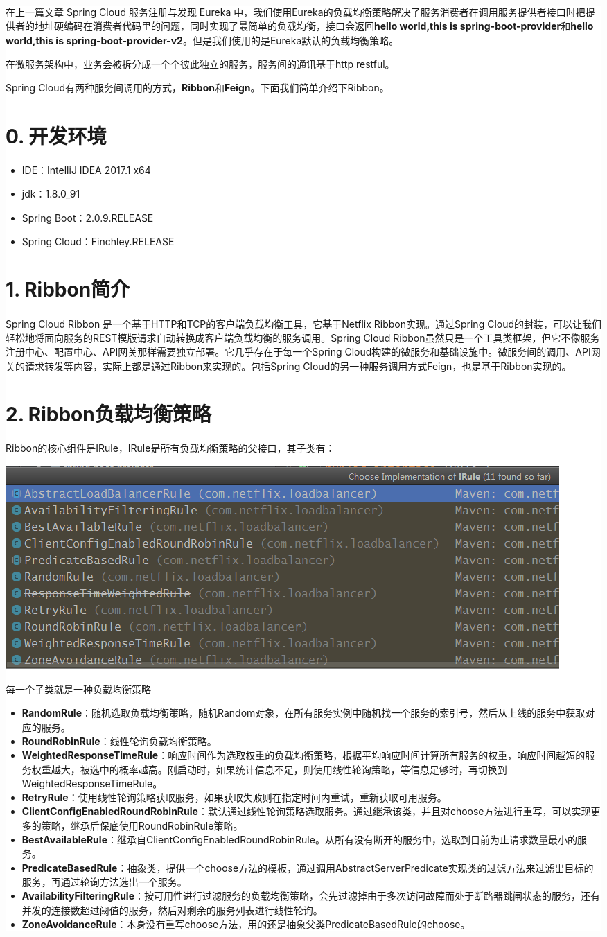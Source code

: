 在上一篇文章 [Spring Cloud 服务注册与发现 Eureka](https://blog.csdn.net/dkbnull/article/details/89268194) 中，我们使用Eureka的负载均衡策略解决了服务消费者在调用服务提供者接口时把提供者的地址硬编码在消费者代码里的问题，同时实现了最简单的负载均衡，接口会返回**hello world,this is spring-boot-provider**和**hello world,this is spring-boot-provider-v2**。但是我们使用的是Eureka默认的负载均衡策略。

在微服务架构中，业务会被拆分成一个个彼此独立的服务，服务间的通讯基于http restful。

Spring Cloud有两种服务间调用的方式，**Ribbon**和**Feign**。下面我们简单介绍下Ribbon。

# 0. 开发环境

- IDE：IntelliJ IDEA 2017.1 x64

- jdk：1.8.0_91

- Spring Boot：2.0.9.RELEASE

- Spring Cloud：Finchley.RELEASE


# 1. Ribbon简介

Spring Cloud Ribbon 是一个基于HTTP和TCP的客户端负载均衡工具，它基于Netflix Ribbon实现。通过Spring Cloud的封装，可以让我们轻松地将面向服务的REST模版请求自动转换成客户端负载均衡的服务调用。Spring Cloud Ribbon虽然只是一个工具类框架，但它不像服务注册中心、配置中心、API网关那样需要独立部署。它几乎存在于每一个Spring Cloud构建的微服务和基础设施中。微服务间的调用、API网关的请求转发等内容，实际上都是通过Ribbon来实现的。包括Spring Cloud的另一种服务调用方式Feign，也是基于Ribbon实现的。

# 2. Ribbon负载均衡策略

Ribbon的核心组件是IRule，IRule是所有负载均衡策略的父接口，其子类有： 

![1556118245979](./assets/03_Spring%20Cloud%20自定义Eureka%20Ribbon负载均衡策略.assets/1556118245979.png)

每一个子类就是一种负载均衡策略

* **RandomRule**：随机选取负载均衡策略，随机Random对象，在所有服务实例中随机找一个服务的索引号，然后从上线的服务中获取对应的服务。
* **RoundRobinRule**：线性轮询负载均衡策略。
* **WeightedResponseTimeRule**：响应时间作为选取权重的负载均衡策略，根据平均响应时间计算所有服务的权重，响应时间越短的服务权重越大，被选中的概率越高。刚启动时，如果统计信息不足，则使用线性轮询策略，等信息足够时，再切换到WeightedResponseTimeRule。
* **RetryRule**：使用线性轮询策略获取服务，如果获取失败则在指定时间内重试，重新获取可用服务。
* **ClientConfigEnabledRoundRobinRule**：默认通过线性轮询策略选取服务。通过继承该类，并且对choose方法进行重写，可以实现更多的策略，继承后保底使用RoundRobinRule策略。
* **BestAvailableRule**：继承自ClientConfigEnabledRoundRobinRule。从所有没有断开的服务中，选取到目前为止请求数量最小的服务。
* **PredicateBasedRule**：抽象类，提供一个choose方法的模板，通过调用AbstractServerPredicate实现类的过滤方法来过滤出目标的服务，再通过轮询方法选出一个服务。
* **AvailabilityFilteringRule**：按可用性进行过滤服务的负载均衡策略，会先过滤掉由于多次访问故障而处于断路器跳闸状态的服务，还有并发的连接数超过阈值的服务，然后对剩余的服务列表进行线性轮询。
* **ZoneAvoidanceRule**：本身没有重写choose方法，用的还是抽象父类PredicateBasedRule的choose。
